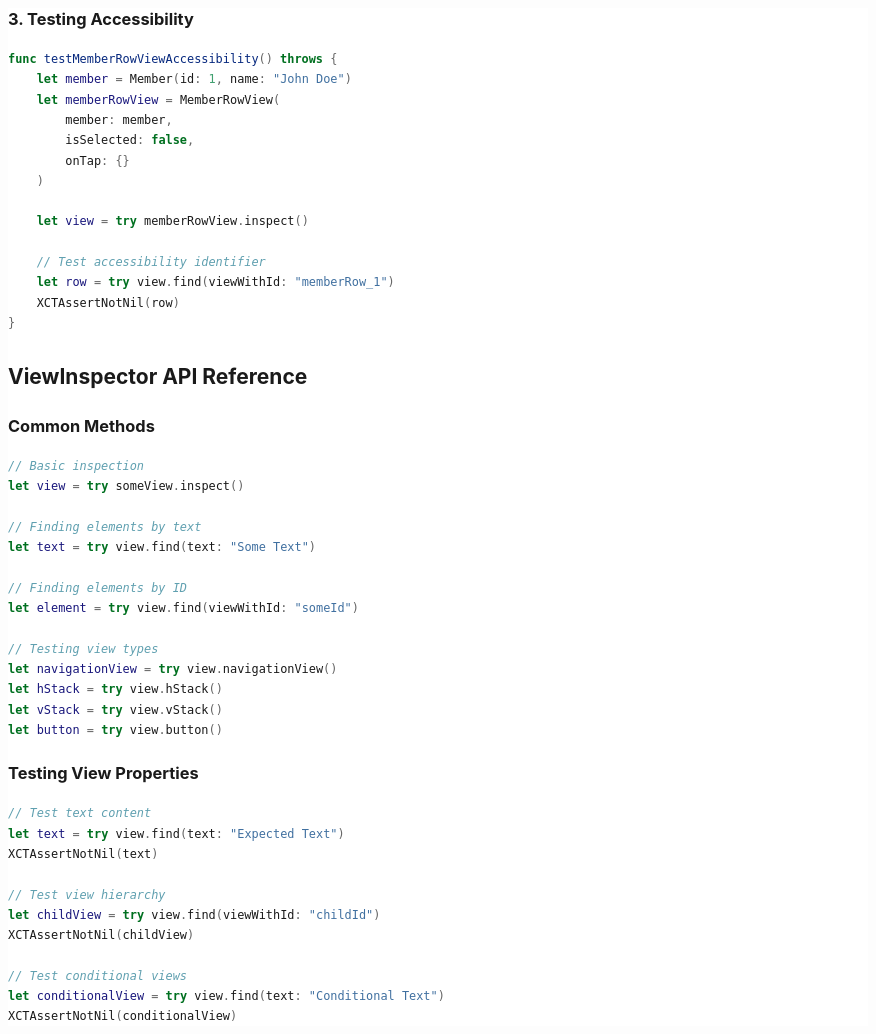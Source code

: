 
### 3. Testing Accessibility

```swift
func testMemberRowViewAccessibility() throws {
    let member = Member(id: 1, name: "John Doe")
    let memberRowView = MemberRowView(
        member: member,
        isSelected: false,
        onTap: {}
    )
    
    let view = try memberRowView.inspect()
    
    // Test accessibility identifier
    let row = try view.find(viewWithId: "memberRow_1")
    XCTAssertNotNil(row)
}
```

## ViewInspector API Reference

### Common Methods

```swift
// Basic inspection
let view = try someView.inspect()

// Finding elements by text
let text = try view.find(text: "Some Text")

// Finding elements by ID
let element = try view.find(viewWithId: "someId")

// Testing view types
let navigationView = try view.navigationView()
let hStack = try view.hStack()
let vStack = try view.vStack()
let button = try view.button()
```

### Testing View Properties

```swift
// Test text content
let text = try view.find(text: "Expected Text")
XCTAssertNotNil(text)

// Test view hierarchy
let childView = try view.find(viewWithId: "childId")
XCTAssertNotNil(childView)

// Test conditional views
let conditionalView = try view.find(text: "Conditional Text")
XCTAssertNotNil(conditionalView)
```
